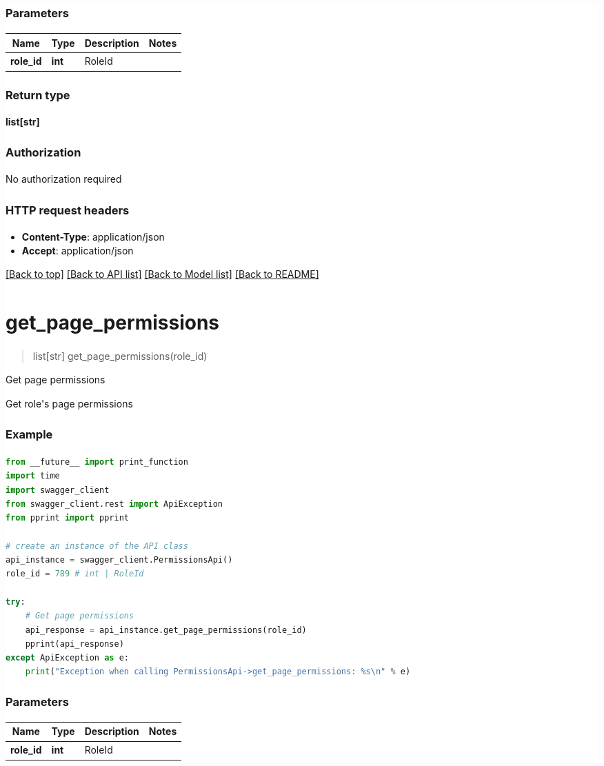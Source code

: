 ### Parameters

Name | Type | Description  | Notes
------------- | ------------- | ------------- | -------------
 **role_id** | **int**| RoleId | 

### Return type

**list[str]**

### Authorization

No authorization required

### HTTP request headers

 - **Content-Type**: application/json
 - **Accept**: application/json

[[Back to top]](#) [[Back to API list]](../README.md#documentation-for-api-endpoints) [[Back to Model list]](../README.md#documentation-for-models) [[Back to README]](../README.md)

# **get_page_permissions**
> list[str] get_page_permissions(role_id)

Get page permissions

Get role's page permissions

### Example
```python
from __future__ import print_function
import time
import swagger_client
from swagger_client.rest import ApiException
from pprint import pprint

# create an instance of the API class
api_instance = swagger_client.PermissionsApi()
role_id = 789 # int | RoleId

try:
    # Get page permissions
    api_response = api_instance.get_page_permissions(role_id)
    pprint(api_response)
except ApiException as e:
    print("Exception when calling PermissionsApi->get_page_permissions: %s\n" % e)
```

### Parameters

Name | Type | Description  | Notes
------------- | ------------- | ------------- | -------------
 **role_id** | **int**| RoleId | 
